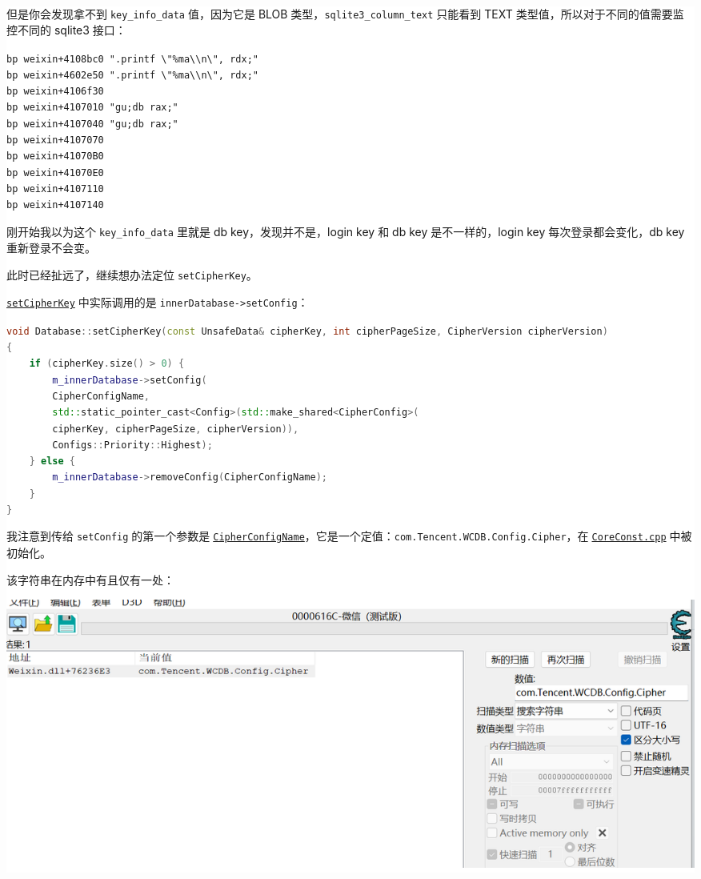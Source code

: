 但是你会发现拿不到 `key_info_data` 值，因为它是 BLOB 类型，`sqlite3_column_text` 只能看到 TEXT 类型值，所以对于不同的值需要监控不同的 sqlite3 接口：

```plain
bp weixin+4108bc0 ".printf \"%ma\\n\", rdx;"
bp weixin+4602e50 ".printf \"%ma\\n\", rdx;"
bp weixin+4106f30
bp weixin+4107010 "gu;db rax;"
bp weixin+4107040 "gu;db rax;"
bp weixin+4107070
bp weixin+41070B0
bp weixin+41070E0
bp weixin+4107110
bp weixin+4107140
```

刚开始我以为这个 `key_info_data` 里就是 db key，发现并不是，login key 和 db key 是不一样的，login key 每次登录都会变化，db key 重新登录不会变。

此时已经扯远了，继续想办法定位 `setCipherKey`。

[`setCipherKey`](https://github.com/Tencent/wcdb/blob/767e092acf914756a2827abc1ca7c4a8395aa67d/src/cpp/core/Database.cpp#L442) 中实际调用的是 `innerDatabase->setConfig`：

```c++
void Database::setCipherKey(const UnsafeData& cipherKey, int cipherPageSize, CipherVersion cipherVersion)
{
    if (cipherKey.size() > 0) {
        m_innerDatabase->setConfig(
        CipherConfigName,
        std::static_pointer_cast<Config>(std::make_shared<CipherConfig>(
        cipherKey, cipherPageSize, cipherVersion)),
        Configs::Priority::Highest);
    } else {
        m_innerDatabase->removeConfig(CipherConfigName);
    }
}
```

我注意到传给 `setConfig` 的第一个参数是 [`CipherConfigName`](https://github.com/Tencent/wcdb/blob/767e092acf914756a2827abc1ca7c4a8395aa67d/src/common/core/CoreConst.h#L80)，它是一个定值：`com.Tencent.WCDB.Config.Cipher`，在 [`CoreConst.cpp`](https://github.com/Tencent/wcdb/blob/767e092acf914756a2827abc1ca7c4a8395aa67d/src/common/core/CoreConst.cpp#L47) 中被初始化。

该字符串在内存中有且仅有一处：

![CipherConfigName](../images/docs_1_4.png)

